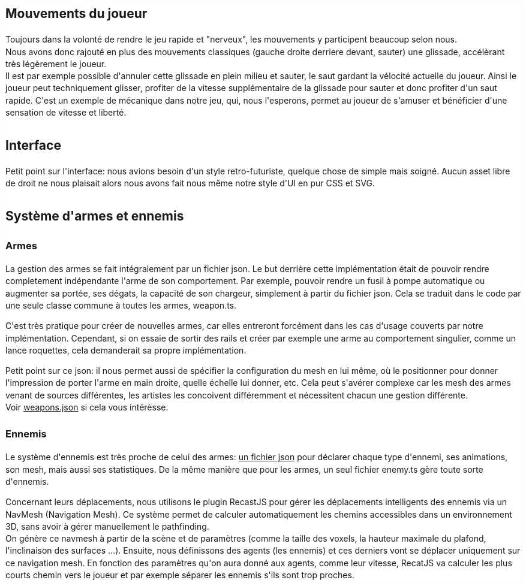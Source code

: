## Mouvements du joueur

Toujours dans la volonté de rendre le jeu rapide et "nerveux", les mouvements y participent beaucoup selon nous. <br>
Nous avons donc rajouté en plus des mouvements classiques (gauche droite derriere devant, sauter) une glissade, accélèrant très légèrement le joueur.<br> Il est par exemple possible d'annuler cette glissade en plein milieu et sauter, le saut gardant la vélocité actuelle du joueur. Ainsi le joueur peut techniquement glisser, profiter de la vitesse supplémentaire de la glissade pour sauter et donc profiter d'un saut rapide. C'est un exemple de mécanique dans notre jeu, qui, nous l'esperons, permet au joueur de s'amuser et bénéficier d'une sensation de vitesse et liberté.


## Interface

Petit point sur l'interface: nous avions besoin d'un style retro-futuriste, quelque chose de simple mais soigné. Aucun asset libre de droit ne nous plaisait alors nous avons fait nous même notre style d'UI en pur CSS et SVG.

## Système d'armes et ennemis

### Armes

La gestion des armes se fait intégralement par un fichier json.
Le but derrière cette implémentation était de pouvoir rendre completement indépendante l'arme de son comportement. Par exemple, pouvoir rendre un fusil à pompe automatique ou augmenter sa portée, ses dégats, la capacité de son chargeur, simplement à partir du fichier json.
Cela se traduit dans le code par une seule classe commune à toutes les armes, weapon.ts.

C'est très pratique pour créer de nouvelles armes, car elles entreront forcément dans les cas d'usage couverts par notre implémentation.
Cependant, si on essaie de sortir des rails et créer par exemple une arme au comportement singulier, comme un lance roquettes, cela demanderait sa propre implémentation.

Petit point sur ce json: il nous permet aussi de spécifier la configuration du mesh en lui même, où le positionner pour donner l'impression de porter l'arme en main droite, quelle échelle lui donner, etc. Cela peut s'avérer complexe car les mesh des armes venant de sources différentes, les artistes les concoivent différemment et nécessitent chacun une gestion différente. <br>Voir [weapons.json](./src/assets/data/weapons.json) si cela vous intérèsse.

### Ennemis

Le système d'ennemis est très proche de celui des armes: [un fichier json](./src/assets/data/enemies.json)
 pour déclarer chaque type d'ennemi, ses animations, son mesh, mais aussi ses statistiques.
De la même manière que pour les armes, un seul fichier enemy.ts gère toute sorte d'ennemis.

Concernant leurs déplacements, nous utilisons le plugin RecastJS pour gérer les déplacements intelligents des ennemis via un NavMesh (Navigation Mesh). Ce système permet de calculer automatiquement les chemins accessibles dans un environnement 3D, sans avoir à gérer manuellement le pathfinding.<br>
On génère ce navmesh à partir de la scène et de paramètres (comme la taille des voxels, la hauteur maximale du plafond, l'inclinaison des surfaces ...).
Ensuite, nous définissons des agents (les ennemis) et ces derniers vont se déplacer uniquement sur ce navigation mesh. En fonction des paramètres qu'on aura donné aux agents, comme leur vitesse, RecatJS va calculer les plus courts chemin vers le joueur et par exemple séparer les ennemis s'ils sont trop proches.
